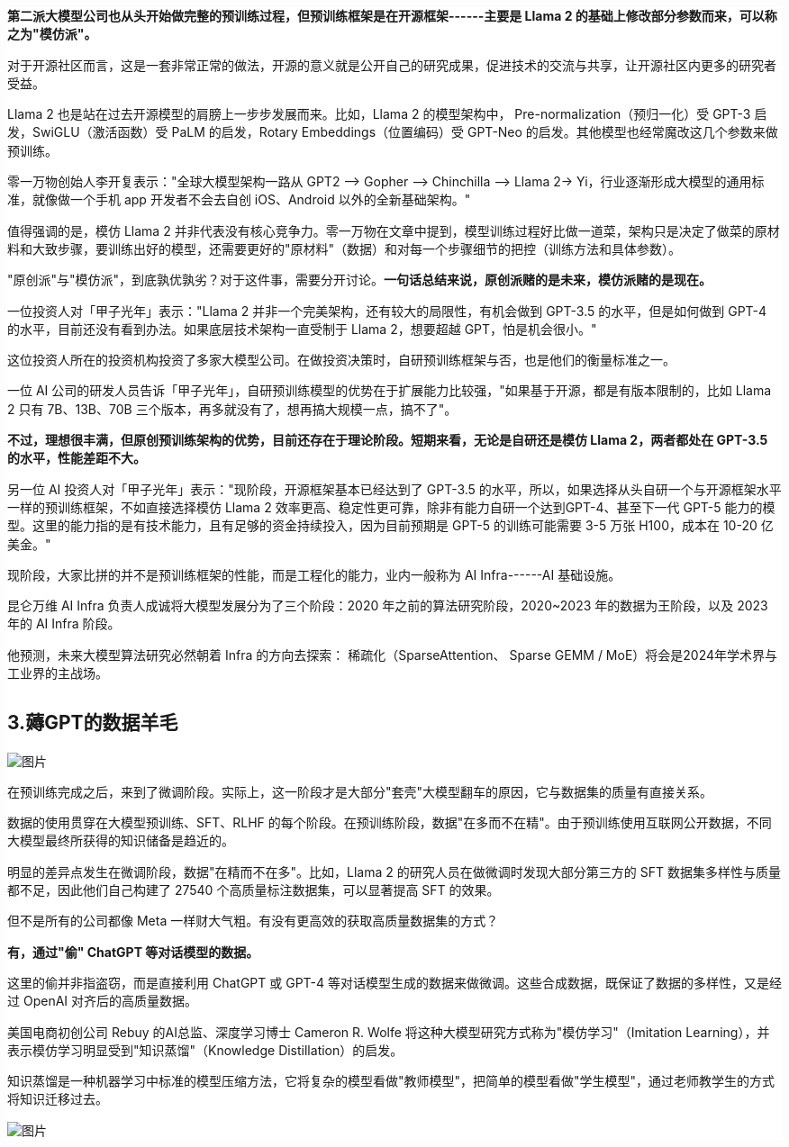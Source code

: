 **第二派大模型公司也从头开始做完整的预训练过程，但预训练框架是在开源框架------主要是 Llama 2 的基础上修改部分参数而来，可以称之为"模仿派"。**

对于开源社区而言，这是一套非常正常的做法，开源的意义就是公开自己的研究成果，促进技术的交流与共享，让开源社区内更多的研究者受益。

Llama 2 也是站在过去开源模型的肩膀上一步步发展而来。比如，Llama 2 的模型架构中， Pre-normalization（预归一化）受 GPT-3 启发，SwiGLU（激活函数）受 PaLM 的启发，Rotary Embeddings（位置编码）受 GPT-Neo 的启发。其他模型也经常魔改这几个参数来做预训练。

零一万物创始人李开复表示："全球大模型架构一路从 GPT2 --\> Gopher --\> Chinchilla --\> Llama 2-\> Yi，行业逐渐形成大模型的通用标准，就像做一个手机 app 开发者不会去自创 iOS、Android 以外的全新基础架构。"

值得强调的是，模仿 Llama 2 并非代表没有核心竞争力。零一万物在文章中提到，模型训练过程好比做一道菜，架构只是决定了做菜的原材料和大致步骤，要训练出好的模型，还需要更好的"原材料"（数据）和对每一个步骤细节的把控（训练方法和具体参数）。

"原创派"与"模仿派"，到底孰优孰劣？对于这件事，需要分开讨论。**一句话总结来说，原创派赌的是未来，模仿派赌的是现在。**

一位投资人对「甲子光年」表示："Llama 2 并非一个完美架构，还有较大的局限性，有机会做到 GPT-3.5 的水平，但是如何做到 GPT-4 的水平，目前还没有看到办法。如果底层技术架构一直受制于 Llama 2，想要超越 GPT，怕是机会很小。"

这位投资人所在的投资机构投资了多家大模型公司。在做投资决策时，自研预训练框架与否，也是他们的衡量标准之一。

一位 AI 公司的研发人员告诉「甲子光年」，自研预训练模型的优势在于扩展能力比较强，"如果基于开源，都是有版本限制的，比如 Llama 2 只有 7B、13B、70B 三个版本，再多就没有了，想再搞大规模一点，搞不了"。

**不过，理想很丰满，但原创预训练架构的优势，目前还存在于理论阶段。短期来看，无论是自研还是模仿 Llama 2，两者都处在 GPT-3.5 的水平，性能差距不大。**

另一位 AI 投资人对「甲子光年」表示："现阶段，开源框架基本已经达到了 GPT-3.5 的水平，所以，如果选择从头自研一个与开源框架水平一样的预训练框架，不如直接选择模仿 Llama 2 效率更高、稳定性更可靠，除非有能力自研一个达到GPT-4、甚至下一代 GPT-5 能力的模型。这里的能力指的是有技术能力，且有足够的资金持续投入，因为目前预期是 GPT-5 的训练可能需要 3-5 万张 H100，成本在 10-20 亿美金。"

现阶段，大家比拼的并不是预训练框架的性能，而是工程化的能力，业内一般称为 AI Infra------AI 基础设施。

昆仑万维 AI Infra 负责人成诚将大模型发展分为了三个阶段：2020 年之前的算法研究阶段，2020\~2023 年的数据为王阶段，以及 2023 年的 AI Infra 阶段。

他预测，未来大模型算法研究必然朝着 Infra 的方向去探索： 稀疏化（SparseAttention、 Sparse GEMM / MoE）将会是2024年学术界与工业界的主战场。

**3.薅GPT的数据羊毛**
---------------


![图片](https://image.cubox.pro/cardImg/2024010414363192524/78373.jpg?imageMogr2/quality/90/ignore-error/1)

在预训练完成之后，来到了微调阶段。实际上，这一阶段才是大部分"套壳"大模型翻车的原因，它与数据集的质量有直接关系。

数据的使用贯穿在大模型预训练、SFT、RLHF 的每个阶段。在预训练阶段，数据"在多而不在精"。由于预训练使用互联网公开数据，不同大模型最终所获得的知识储备是趋近的。

明显的差异点发生在微调阶段，数据"在精而不在多"。比如，Llama 2 的研究人员在做微调时发现大部分第三方的 SFT 数据集多样性与质量都不足，因此他们自己构建了 27540 个高质量标注数据集，可以显著提高 SFT 的效果。

但不是所有的公司都像 Meta 一样财大气粗。有没有更高效的获取高质量数据集的方式？

**有，通过"偷" ChatGPT 等对话模型的数据。**

这里的偷并非指盗窃，而是直接利用 ChatGPT 或 GPT-4 等对话模型生成的数据来做微调。这些合成数据，既保证了数据的多样性，又是经过 OpenAI 对齐后的高质量数据。

美国电商初创公司 Rebuy 的AI总监、深度学习博士 Cameron R. Wolfe 将这种大模型研究方式称为"模仿学习"（Imitation Learning），并表示模仿学习明显受到"知识蒸馏"（Knowledge Distillation）的启发。

知识蒸馏是一种机器学习中标准的模型压缩方法，它将复杂的模型看做"教师模型"，把简单的模型看做"学生模型"，通过老师教学生的方式将知识迁移过去。

![图片](https://image.cubox.pro/cardImg/2024010414363110388/70415.jpg?imageMogr2/quality/90/ignore-error/1)
